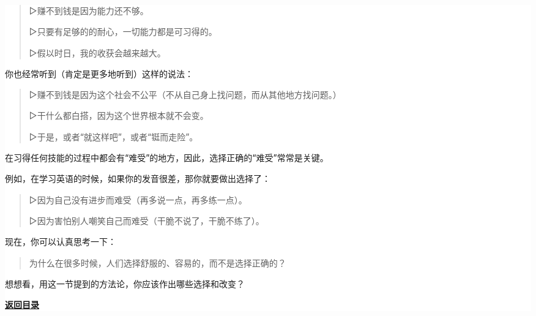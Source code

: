 > ▷赚不到钱是因为能力还不够。
>
> ▷只要有足够的的耐心，一切能力都是可习得的。
>
> ▷假以时日，我的收获会越来越大。

你也经常听到（肯定是更多地听到）这样的说法：

> ▷赚不到钱是因为这个社会不公平（不从自己身上找问题，而从其他地方找问题。）
>
> ▷干什么都白搭，因为这个世界根本就不会变。
>
> ▷于是，或者“就这样吧”，或者“铤而走险”。

在习得任何技能的过程中都会有“难受”的地方，因此，选择正确的“难受”常常是关键。

例如，在学习英语的时候，如果你的发音很差，那你就要做出选择了：

> ▷因为自己没有进步而难受（再多说一点，再多练一点）。
>
> ▷因为害怕别人嘲笑自己而难受（干脆不说了，干脆不练了）。

现在，你可以认真思考一下：

> 为什么在很多时候，人们选择舒服的、容易的，而不是选择正确的？

想想看，用这一节提到的方法论，你应该作出哪些选择和改变？

[**返回目录**](./menu.md)
